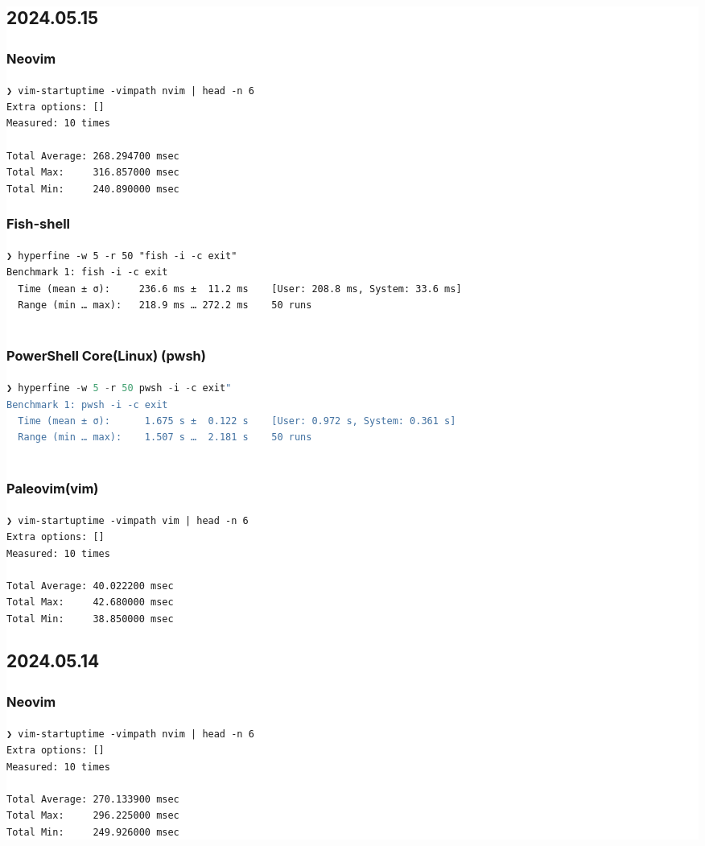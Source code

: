 ## 2024.05.15

### Neovim

```shell
❯ vim-startuptime -vimpath nvim | head -n 6
Extra options: []
Measured: 10 times

Total Average: 268.294700 msec
Total Max:     316.857000 msec
Total Min:     240.890000 msec
```

### Fish-shell

```shell
❯ hyperfine -w 5 -r 50 "fish -i -c exit"
Benchmark 1: fish -i -c exit
  Time (mean ± σ):     236.6 ms ±  11.2 ms    [User: 208.8 ms, System: 33.6 ms]
  Range (min … max):   218.9 ms … 272.2 ms    50 runs
 
```

### PowerShell Core(Linux) (pwsh)

```powershell
❯ hyperfine -w 5 -r 50 pwsh -i -c exit"
Benchmark 1: pwsh -i -c exit
  Time (mean ± σ):      1.675 s ±  0.122 s    [User: 0.972 s, System: 0.361 s]
  Range (min … max):    1.507 s …  2.181 s    50 runs
 
```

### Paleovim(vim)

```shell
❯ vim-startuptime -vimpath vim | head -n 6
Extra options: []
Measured: 10 times

Total Average: 40.022200 msec
Total Max:     42.680000 msec
Total Min:     38.850000 msec
```

## 2024.05.14

### Neovim

```shell
❯ vim-startuptime -vimpath nvim | head -n 6
Extra options: []
Measured: 10 times

Total Average: 270.133900 msec
Total Max:     296.225000 msec
Total Min:     249.926000 msec
```
